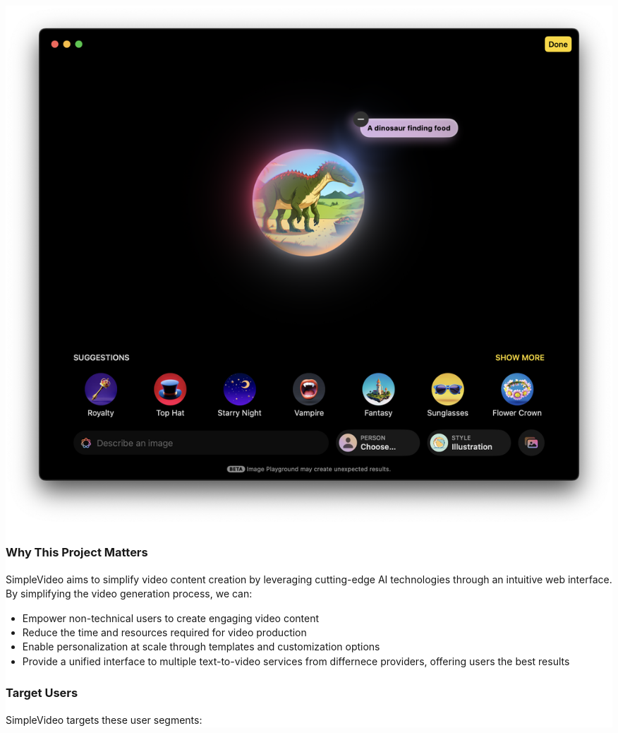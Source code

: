 ![Playground on Mac](pic/macplayground.png)

### Why This Project Matters
SimpleVideo aims to simplify video content creation by leveraging cutting-edge AI technologies through an intuitive web interface. By simplifying the video generation process, we can:

- Empower non-technical users to create engaging video content
- Reduce the time and resources required for video production
- Enable personalization at scale through templates and customization options
- Provide a unified interface to multiple text-to-video services from differnece providers, offering users the best results

###  Target Users
SimpleVideo targets these user segments:
